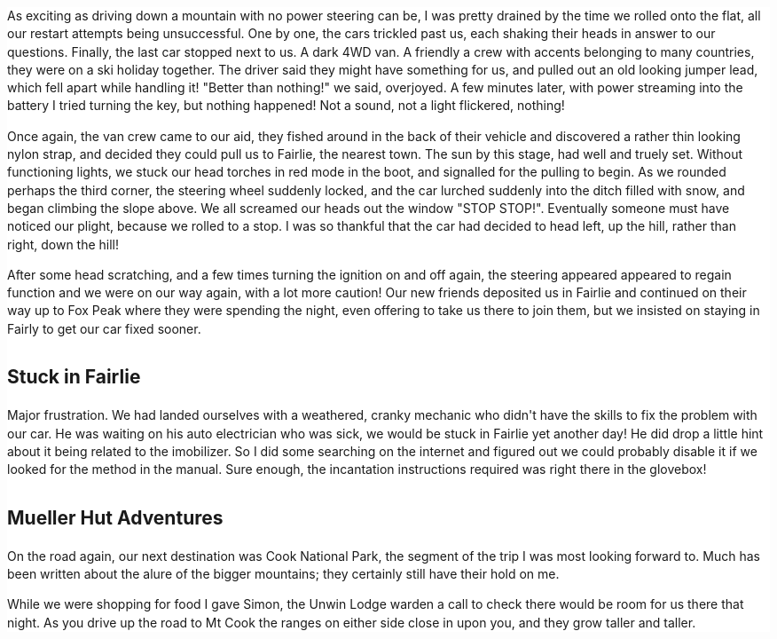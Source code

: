 As exciting as driving down a mountain with no power steering can be, I
was pretty drained by the time we rolled onto the flat, all our restart
attempts being unsuccessful. One by one, the cars trickled past us, each
shaking their heads in answer to our questions. Finally, the last car
stopped next to us. A dark 4WD van. A friendly a crew with accents
belonging to many countries, they were on a ski holiday together. The
driver said they might have something for us, and pulled out an old
looking jumper lead, which fell apart while handling it\! "Better than
nothing\!" we said, overjoyed. A few minutes later, with power streaming
into the battery I tried turning the key, but nothing happened\! Not a
sound, not a light flickered, nothing\!

Once again, the van crew came to our aid, they fished around in the back
of their vehicle and discovered a rather thin looking nylon strap, and
decided they could pull us to Fairlie, the nearest town. The sun by this
stage, had well and truely set. Without functioning lights, we stuck our
head torches in red mode in the boot, and signalled for the pulling to
begin. As we rounded perhaps the third corner, the steering wheel
suddenly locked, and the car lurched suddenly into the ditch filled with
snow, and began climbing the slope above. We all screamed our heads out
the window "STOP STOP\!". Eventually someone must have noticed our
plight, because we rolled to a stop. I was so thankful that the car had
decided to head left, up the hill, rather than right, down the hill\!

After some head scratching, and a few times turning the ignition on and
off again, the steering appeared appeared to regain function and we were
on our way again, with a lot more caution\! Our new friends deposited us
in Fairlie and continued on their way up to Fox Peak where they were
spending the night, even offering to take us there to join them, but we
insisted on staying in Fairly to get our car fixed sooner.

## Stuck in Fairlie

Major frustration. We had landed ourselves with a weathered, cranky
mechanic who didn't have the skills to fix the problem with our car. He
was waiting on his auto electrician who was sick, we would be stuck in
Fairlie yet another day\! He did drop a little hint about it being
related to the imobilizer. So I did some searching on the internet and
figured out we could probably disable it if we looked for the method in
the manual. Sure enough, the incantation instructions required was right
there in the glovebox\!

## Mueller Hut Adventures

On the road again, our next destination was Cook National Park, the
segment of the trip I was most looking forward to. Much has been written
about the alure of the bigger mountains; they certainly still have their
hold on me.

While we were shopping for food I gave Simon, the Unwin Lodge warden a
call to check there would be room for us there that night. As you drive
up the road to Mt Cook the ranges on either side close in upon you, and
they grow taller and taller.
